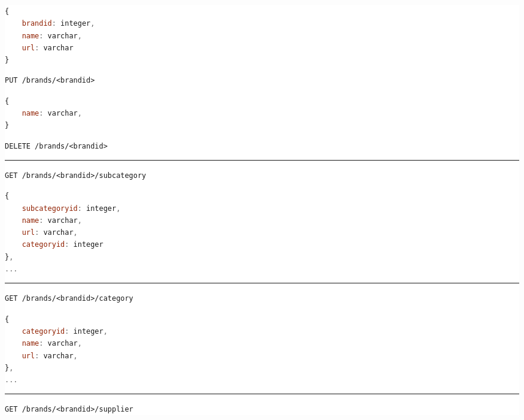 ```javascript
{
    brandid: integer,
    name: varchar,
    url: varchar
}
```

```http
PUT /brands/<brandid>
```

```javascript
{
    name: varchar,
}
```

```http
DELETE /brands/<brandid>
```

---

```http
GET /brands/<brandid>/subcategory
```

```javascript
{
    subcategoryid: integer,
    name: varchar,
    url: varchar,
    categoryid: integer
},
...
```

---

```http
GET /brands/<brandid>/category
```

```javascript
{
    categoryid: integer,
    name: varchar,
    url: varchar,
},
...
```

---

```http
GET /brands/<brandid>/supplier
```
